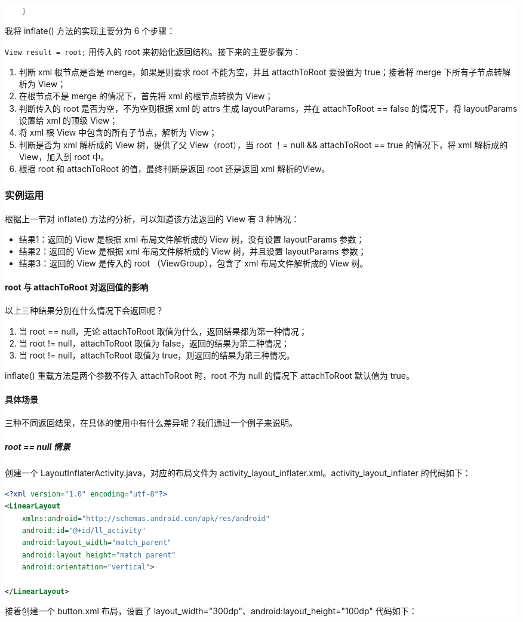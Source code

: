 ```java
    }
```

我将 inflate() 方法的实现主要分为 6 个步骤：

`View result = root;`  用传入的 root 来初始化返回结构。接下来的主要步骤为：

1. 判断 xml 根节点是否是 merge，如果是则要求 root 不能为空，并且 attacthToRoot 要设置为 true；接着将 merge 下所有子节点转解析为 View；
2. 在根节点不是 merge 的情况下，首先将 xml 的根节点转换为 View；
3. 判断传入的 root 是否为空，不为空则根据 xml 的 attrs 生成 layoutParams，并在 attachToRoot == false 的情况下，将 layoutParams 设置给 xml 的顶级 View；
4. 将 xml 根 View 中包含的所有子节点，解析为 View；
5. 判断是否为 xml 解析成的 View 树，提供了父 View（root），当 root ！= null  &&  attachToRoot  == true 的情况下，将 xml 解析成的 View，加入到 root 中。
6. 根据 root 和 attachToRoot 的值，最终判断是返回 root 还是返回 xml 解析的View。 

### 实例运用

根据上一节对 inflate() 方法的分析，可以知道该方法返回的 View 有 3 种情况：

* 结果1：返回的 View 是根据 xml 布局文件解析成的 View 树，没有设置 layoutParams 参数；
* 结果2：返回的 View 是根据 xml 布局文件解析成的 View 树，并且设置 layoutParams 参数；
* 结果3：返回的 View 是传入的 root （ViewGroup），包含了 xml 布局文件解析成的 View 树。

#### root 与 attachToRoot 对返回值的影响

以上三种结果分别在什么情况下会返回呢？

1. 当 root == null，无论 attachToRoot  取值为什么，返回结果都为第一种情况；
2. 当 root != null，attachToRoot  取值为 false，返回的结果为第二种情况；
3. 当 root != null，attachToRoot  取值为 true，则返回的结果为第三种情况。

inflate() 重载方法是两个参数不传入 attachToRoot 时，root 不为 null 的情况下  attachToRoot  默认值为 true。 

#### 具体场景

三种不同返回结果，在具体的使用中有什么差异呢？我们通过一个例子来说明。

##### root == null 情景

创建一个 LayoutInflaterActivity.java，对应的布局文件为 activity_layout_inflater.xml。activity_layout_inflater 的代码如下：

```xml
<?xml version="1.0" encoding="utf-8"?>
<LinearLayout
    xmlns:android="http://schemas.android.com/apk/res/android"
    android:id="@+id/ll_activity"
    android:layout_width="match_parent"
    android:layout_height="match_parent"
    android:orientation="vertical">

</LinearLayout>
```

接着创建一个 button.xml 布局，设置了 layout_width="300dp"、android:layout_height="100dp" 代码如下：
